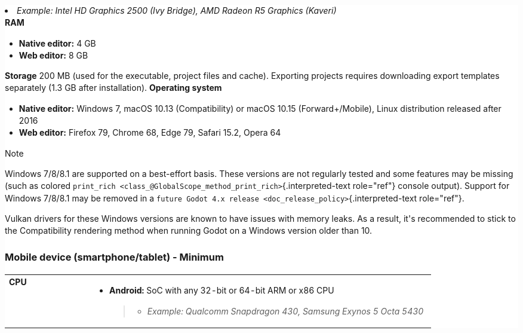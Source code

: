 <li><em>Example: Intel HD Graphics 2500 (Ivy Bridge), AMD Radeon R5
Graphics (Kaveri)</em></li>
</ul></li>
</ul></td>
</tr>
<tr>
<td><strong>RAM</strong></td>
<td><ul>
<li><strong>Native editor:</strong> 4 GB</li>
<li><strong>Web editor:</strong> 8 GB</li>
</ul></td>
</tr>
<tr>
<td><strong>Storage</strong></td>
<td>200 MB (used for the executable, project files and cache). Exporting
projects requires downloading export templates separately (1.3 GB after
installation).</td>
</tr>
<tr>
<td><strong>Operating system</strong></td>
<td><ul>
<li><strong>Native editor:</strong> Windows 7, macOS 10.13
(Compatibility) or macOS 10.15 (Forward+/Mobile), Linux distribution
released after 2016</li>
<li><strong>Web editor:</strong> Firefox 79, Chrome 68, Edge 79, Safari
15.2, Opera 64</li>
</ul></td>
</tr>
</tbody>
</table>

> [!NOTE]
> Windows 7/8/8.1 are supported on a best-effort basis. These versions
> are not regularly tested and some features may be missing (such as
> colored
> `print_rich <class_@GlobalScope_method_print_rich>`{.interpreted-text
> role="ref"} console output). Support for Windows 7/8/8.1 may be
> removed in a
> `future Godot 4.x release <doc_release_policy>`{.interpreted-text
> role="ref"}.
>
> Vulkan drivers for these Windows versions are known to have issues
> with memory leaks. As a result, it\'s recommended to stick to the
> Compatibility rendering method when running Godot on a Windows version
> older than 10.

### Mobile device (smartphone/tablet) - Minimum

<table>
<colgroup>
<col style="width: 20%" />
<col style="width: 79%" />
</colgroup>
<tbody>
<tr>
<td><strong>CPU</strong></td>
<td><ul>
<li><p><strong>Android:</strong> SoC with any 32-bit or 64-bit ARM or
x86 CPU</p>
<blockquote>
<ul>
<li><em>Example: Qualcomm Snapdragon 430, Samsung Exynos 5 Octa
5430</em></li>
</ul>